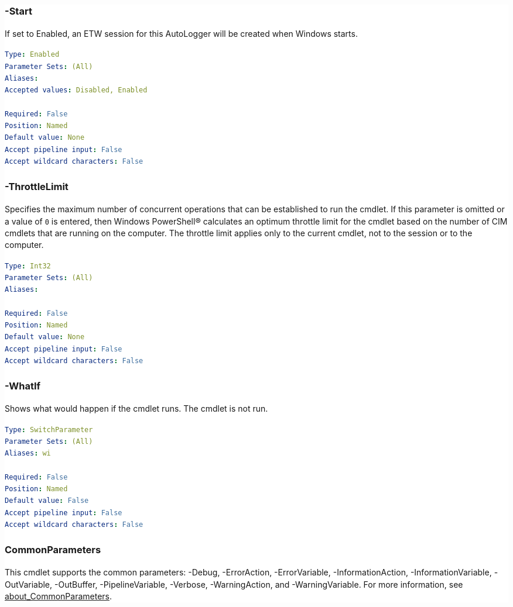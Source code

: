 ### -Start
If set to Enabled, an ETW session for this AutoLogger will be created when Windows starts.

```yaml
Type: Enabled
Parameter Sets: (All)
Aliases: 
Accepted values: Disabled, Enabled

Required: False
Position: Named
Default value: None
Accept pipeline input: False
Accept wildcard characters: False
```

### -ThrottleLimit
Specifies the maximum number of concurrent operations that can be established to run the cmdlet.
If this parameter is omitted or a value of `0` is entered, then Windows PowerShell® calculates an optimum throttle limit for the cmdlet based on the number of CIM cmdlets that are running on the computer.
The throttle limit applies only to the current cmdlet, not to the session or to the computer.

```yaml
Type: Int32
Parameter Sets: (All)
Aliases: 

Required: False
Position: Named
Default value: None
Accept pipeline input: False
Accept wildcard characters: False
```

### -WhatIf
Shows what would happen if the cmdlet runs.
The cmdlet is not run.

```yaml
Type: SwitchParameter
Parameter Sets: (All)
Aliases: wi

Required: False
Position: Named
Default value: False
Accept pipeline input: False
Accept wildcard characters: False
```

### CommonParameters
This cmdlet supports the common parameters: -Debug, -ErrorAction, -ErrorVariable, -InformationAction, -InformationVariable, -OutVariable, -OutBuffer, -PipelineVariable, -Verbose, -WarningAction, and -WarningVariable. For more information, see [about_CommonParameters](http://go.microsoft.com/fwlink/?LinkID=113216).
